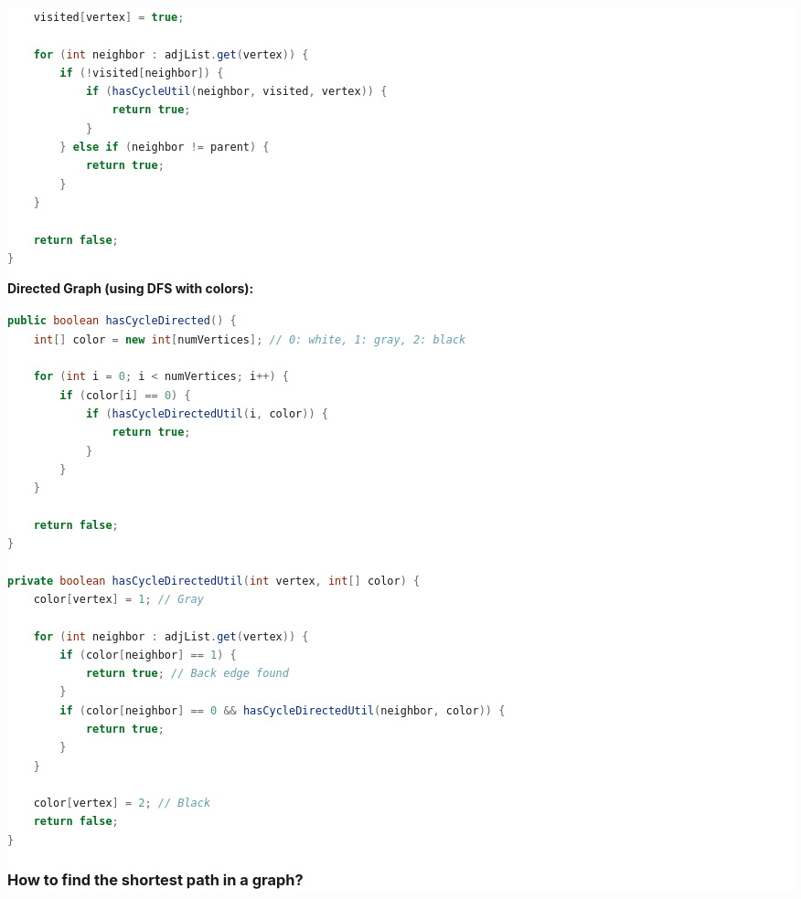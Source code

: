 ```java
    visited[vertex] = true;
    
    for (int neighbor : adjList.get(vertex)) {
        if (!visited[neighbor]) {
            if (hasCycleUtil(neighbor, visited, vertex)) {
                return true;
            }
        } else if (neighbor != parent) {
            return true;
        }
    }
    
    return false;
}
```

**Directed Graph (using DFS with colors):**
```java
public boolean hasCycleDirected() {
    int[] color = new int[numVertices]; // 0: white, 1: gray, 2: black
    
    for (int i = 0; i < numVertices; i++) {
        if (color[i] == 0) {
            if (hasCycleDirectedUtil(i, color)) {
                return true;
            }
        }
    }
    
    return false;
}

private boolean hasCycleDirectedUtil(int vertex, int[] color) {
    color[vertex] = 1; // Gray
    
    for (int neighbor : adjList.get(vertex)) {
        if (color[neighbor] == 1) {
            return true; // Back edge found
        }
        if (color[neighbor] == 0 && hasCycleDirectedUtil(neighbor, color)) {
            return true;
        }
    }
    
    color[vertex] = 2; // Black
    return false;
}
```

### How to find the shortest path in a graph?
